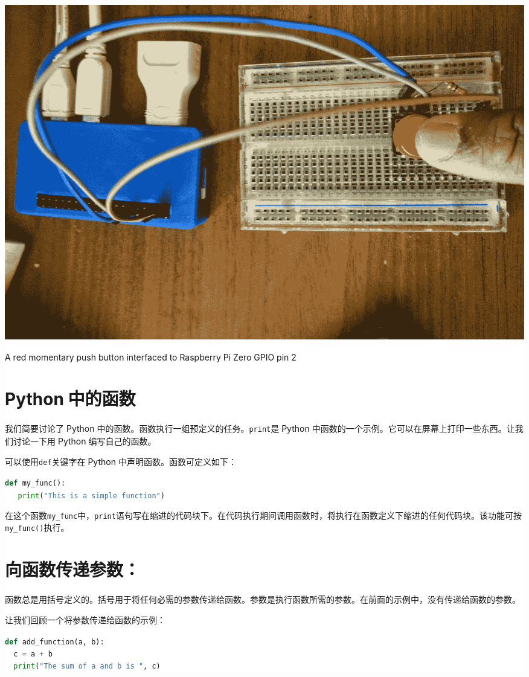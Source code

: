 ![](img/add8b086-b74e-44a0-909a-a8a30662357b.png)

A red momentary push button interfaced to Raspberry Pi Zero GPIO pin 2

# Python 中的函数

我们简要讨论了 Python 中的函数。函数执行一组预定义的任务。`print`是 Python 中函数的一个示例。它可以在屏幕上打印一些东西。让我们讨论一下用 Python 编写自己的函数。

可以使用`def`关键字在 Python 中声明函数。函数可定义如下：

```py
def my_func(): 
   print("This is a simple function")
```

在这个函数`my_func`中，`print`语句写在缩进的代码块下。在代码执行期间调用函数时，将执行在函数定义下缩进的任何代码块。该功能可按`my_func()`执行。

# 向函数传递参数：

函数总是用括号定义的。括号用于将任何必需的参数传递给函数。参数是执行函数所需的参数。在前面的示例中，没有传递给函数的参数。

让我们回顾一个将参数传递给函数的示例：

```py
def add_function(a, b): 
  c = a + b 
  print("The sum of a and b is ", c)
```
